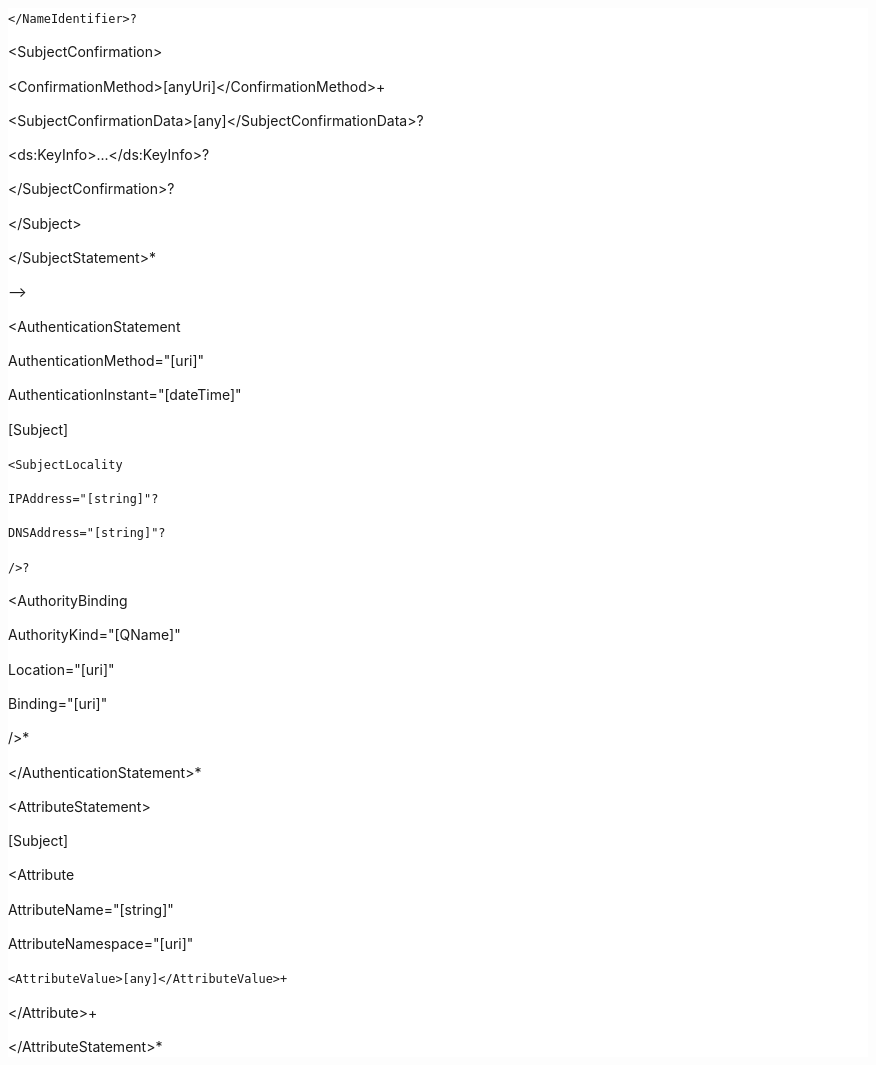  `</NameIdentifier>?`  
  
 \<SubjectConfirmation>  
  
 \<ConfirmationMethod>[anyUri]\</ConfirmationMethod>+  
  
 \<SubjectConfirmationData>[any]\</SubjectConfirmationData>?  
  
 \<ds:KeyInfo>...\</ds:KeyInfo>?  
  
 \</SubjectConfirmation>?  
  
 \</Subject>  
  
 \</SubjectStatement>*  
  
 -->  
  
 \<AuthenticationStatement  
  
 AuthenticationMethod="[uri]"  
  
 AuthenticationInstant="[dateTime]"  
  
 >  
  
 [Subject]  
  
 `<SubjectLocality`  
  
 `IPAddress="[string]"?`  
  
 `DNSAddress="[string]"?`  
  
 `/>?`  
  
 <AuthorityBinding  
  
 AuthorityKind="[QName]"  
  
 Location="[uri]"  
  
 Binding="[uri]"  
  
 />*  
  
 \</AuthenticationStatement>*  
  
 \<AttributeStatement>  
  
 [Subject]  
  
 \<Attribute  
  
 AttributeName="[string]"  
  
 AttributeNamespace="[uri]"  
  
 >  
  
 `<AttributeValue>[any]</AttributeValue>+`  
  
 \</Attribute>+  
  
 \</AttributeStatement>*  
  